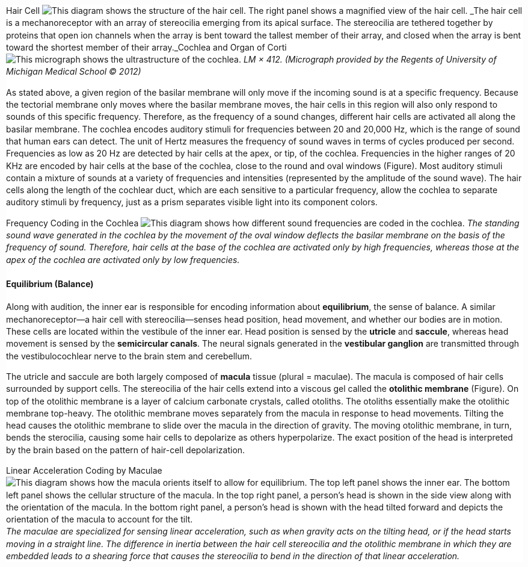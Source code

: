 Hair Cell ![This diagram shows the structure of the hair cell. The right panel shows a magnified view of the hair cell.][7] _The hair cell is a mechanoreceptor with an array of stereocilia emerging from its apical surface. The stereocilia are tethered together by proteins that open ion channels when the array is bent toward the tallest member of their array, and closed when the array is bent toward the shortest member of their array._Cochlea and Organ of Corti ![This micrograph shows the ultrastructure of the cochlea.][8] _LM × 412. (Micrograph provided by the Regents of University of Michigan Medical School © 2012)_

As stated above, a given region of the basilar membrane will only move if the incoming sound is at a specific frequency. Because the tectorial membrane only moves where the basilar membrane moves, the hair cells in this region will also only respond to sounds of this specific frequency. Therefore, as the frequency of a sound changes, different hair cells are activated all along the basilar membrane. The cochlea encodes auditory stimuli for frequencies between 20 and 20,000 Hz, which is the range of sound that human ears can detect. The unit of Hertz measures the frequency of sound waves in terms of cycles produced per second. Frequencies as low as 20 Hz are detected by hair cells at the apex, or tip, of the cochlea. Frequencies in the higher ranges of 20 KHz are encoded by hair cells at the base of the cochlea, close to the round and oval windows (Figure). Most auditory stimuli contain a mixture of sounds at a variety of frequencies and intensities (represented by the amplitude of the sound wave). The hair cells along the length of the cochlear duct, which are each sensitive to a particular frequency, allow the cochlea to separate auditory stimuli by frequency, just as a prism separates visible light into its component colors.

Frequency Coding in the Cochlea ![This diagram shows how different sound frequencies are coded in the cochlea.][9] _The standing sound wave generated in the cochlea by the movement of the oval window deflects the basilar membrane on the basis of the frequency of sound. Therefore, hair cells at the base of the cochlea are activated only by high frequencies, whereas those at the apex of the cochlea are activated only by low frequencies._

#### Equilibrium (Balance)

Along with audition, the inner ear is responsible for encoding information about **equilibrium**, the sense of balance. A similar mechanoreceptor—a hair cell with stereocilia—senses head position, head movement, and whether our bodies are in motion. These cells are located within the vestibule of the inner ear. Head position is sensed by the **utricle** and **saccule**, whereas head movement is sensed by the **semicircular canals**. The neural signals generated in the **vestibular ganglion** are transmitted through the vestibulocochlear nerve to the brain stem and cerebellum.

The utricle and saccule are both largely composed of **macula** tissue (plural = maculae). The macula is composed of hair cells surrounded by support cells. The stereocilia of the hair cells extend into a viscous gel called the **otolithic membrane** (Figure). On top of the otolithic membrane is a layer of calcium carbonate crystals, called otoliths. The otoliths essentially make the otolithic membrane top-heavy. The otolithic membrane moves separately from the macula in response to head movements. Tilting the head causes the otolithic membrane to slide over the macula in the direction of gravity. The moving otolithic membrane, in turn, bends the sterocilia, causing some hair cells to depolarize as others hyperpolarize. The exact position of the head is interpreted by the brain based on the pattern of hair-cell depolarization.

Linear Acceleration Coding by Maculae ![This diagram shows how the macula orients itself to allow for equilibrium. The top left panel shows the inner ear. The bottom left panel shows the cellular structure of the macula. In the top right panel, a person’s head is shown in the side view along with the orientation of the macula. In the bottom right panel, a person’s head is shown with the head tilted forward and depicts the orientation of the macula to account for the tilt.][10] _The maculae are specialized for sensing linear acceleration, such as when gravity acts on the tilting head, or if the head starts moving in a straight line. The difference in inertia between the hair cell stereocilia and the otolithic membrane in which they are embedded leads to a shearing force that causes the stereocilia to bend in the direction of that linear acceleration._


   [1]: https://cnx.org/resources/4932d9507cd94c25994e83bb6ceca801e9071171/1401_Receptor_Types.jpg
   [2]: https://cnx.org/resources/8bab2f6bb7d302d1de5c827aacbae6a2dbbb91a5/1402_The_Tongue.jpg
   [3]: https://cnx.org/resources/458e7ef6a1fd82f229dded9cfeef5fbf4906d0f0/1403_Olfaction.jpg
   [4]: https://cnx.org/resources/5d346c18a6accee7f030bb4c20e388ba359873cf/1404_The_Structures_of_the_Ear.jpg
   [5]: https://cnx.org/resources/0b3ba5cffada969e360ecf04feece17b7389b131/1405_Sound_Waves_and_the_Ear.jpg
   [6]: https://cnx.org/resources/bb7443bd9951edae4b054389c0e6aaaa3d6579ff/1406_Cochlea.jpg
   [7]: https://cnx.org/resources/2df3a7dac1385297125009f49540f3c5eff70fe2/1407_The_Hair_Cell.jpg
   [8]: https://cnx.org/resources/f85382b684dd9d762f7d2b2a78b2b183ceddf897/1427_Cochlea_Micrograph.jpg
   [9]: https://cnx.org/resources/1e572dfe77fe5663aec92a1b1d771b4c597aa476/1408_Frequency_Coding_in_The_Cochlea.jpg
   [10]: https://cnx.org/resources/ae28a960538f2b5325f20850dcd271edf65b19ef/1409_Maculae_and_Equilibrium.jpg
   [11]: https://cnx.org/resources/8789403445e449c0c44cfe76c1bdd4391b5f1acf/1410_Equilibrium_and_Semicircular_Canals.jpg
   [12]: https://cnx.org/resources/9552c42b8b688325e78b3e769b6cc4eab3e38795/1411_Eye_in_The_Orbit.jpg
   [13]: https://cnx.org/resources/8cc1f266634d96e3be3c11b06910bec18e3d54dd/1412_Extraocular_Muscles.jpg
   [14]: https://cnx.org/resources/464c7ab93ddc9012c7dca9cd13e4eb0eafb708db/1413_Structure_of_the_Eye.jpg
   [15]: https://cnx.org/resources/127cc4d58a76617059812aa06647c8e16597f1c1/1414_Rods_and_Cones.jpg
   [16]: https://cnx.org/resources/ae0604d544f30d04da50ffe00154738879386a77/1415_Retinal_Isomers.jpg
   [17]: https://cnx.org/resources/a94a4dbb3284c3c73281705ebb015ce709e87c3e/1416_Color_Sensitivity.jpg
   [18]: http://openstax.org/l/DanielleReed
   [19]: http://openstax.org/l/ear1
   [20]: http://openstax.org/l/ear2
   [21]: http://openstax.org/l/occipital